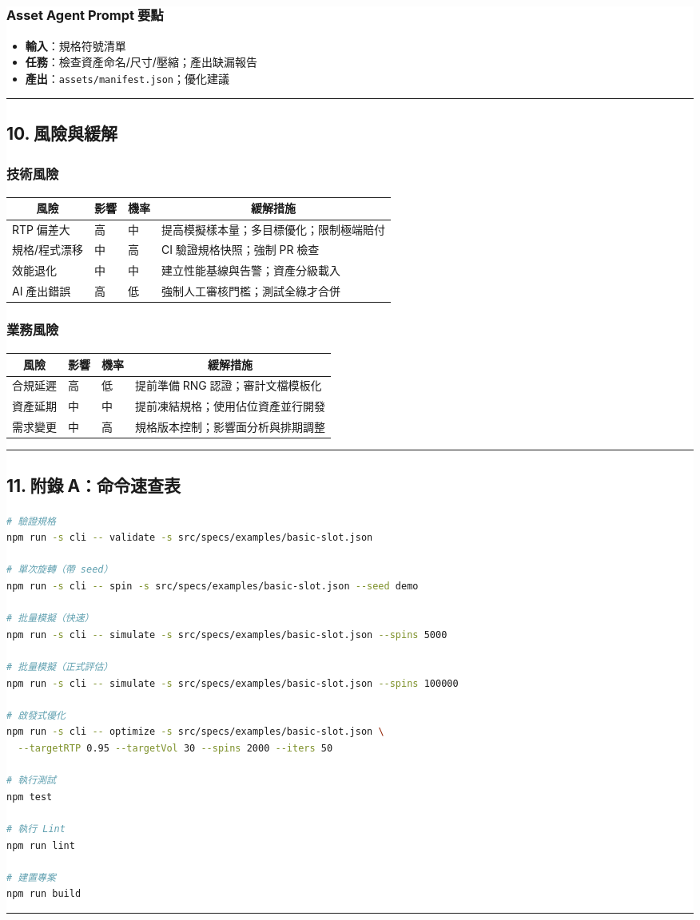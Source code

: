 ### Asset Agent Prompt 要點
- **輸入**：規格符號清單
- **任務**：檢查資產命名/尺寸/壓縮；產出缺漏報告
- **產出**：`assets/manifest.json`；優化建議

---

## 10. 風險與緩解

### 技術風險
| 風險 | 影響 | 機率 | 緩解措施 |
|-----|-----|-----|---------|
| RTP 偏差大 | 高 | 中 | 提高模擬樣本量；多目標優化；限制極端賠付 |
| 規格/程式漂移 | 中 | 高 | CI 驗證規格快照；強制 PR 檢查 |
| 效能退化 | 中 | 中 | 建立性能基線與告警；資產分級載入 |
| AI 產出錯誤 | 高 | 低 | 強制人工審核門檻；測試全綠才合併 |

### 業務風險
| 風險 | 影響 | 機率 | 緩解措施 |
|-----|-----|-----|---------|
| 合規延遲 | 高 | 低 | 提前準備 RNG 認證；審計文檔模板化 |
| 資產延期 | 中 | 中 | 提前凍結規格；使用佔位資產並行開發 |
| 需求變更 | 中 | 高 | 規格版本控制；影響面分析與排期調整 |

---

## 11. 附錄 A：命令速查表

```bash
# 驗證規格
npm run -s cli -- validate -s src/specs/examples/basic-slot.json

# 單次旋轉（帶 seed）
npm run -s cli -- spin -s src/specs/examples/basic-slot.json --seed demo

# 批量模擬（快速）
npm run -s cli -- simulate -s src/specs/examples/basic-slot.json --spins 5000

# 批量模擬（正式評估）
npm run -s cli -- simulate -s src/specs/examples/basic-slot.json --spins 100000

# 啟發式優化
npm run -s cli -- optimize -s src/specs/examples/basic-slot.json \
  --targetRTP 0.95 --targetVol 30 --spins 2000 --iters 50

# 執行測試
npm test

# 執行 Lint
npm run lint

# 建置專案
npm run build
```

---